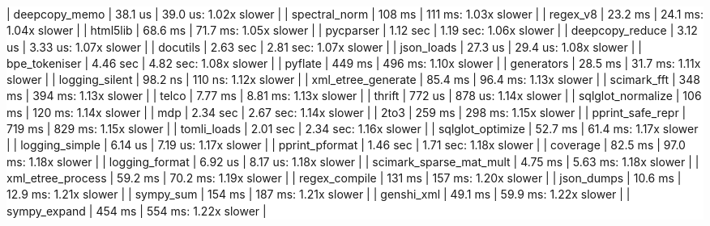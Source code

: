 | deepcopy_memo              | 38.1 us                                                                | 39.0 us: 1.02x slower                                                  |
| spectral_norm              | 108 ms                                                                 | 111 ms: 1.03x slower                                                   |
| regex_v8                   | 23.2 ms                                                                | 24.1 ms: 1.04x slower                                                  |
| html5lib                   | 68.6 ms                                                                | 71.7 ms: 1.05x slower                                                  |
| pycparser                  | 1.12 sec                                                               | 1.19 sec: 1.06x slower                                                 |
| deepcopy_reduce            | 3.12 us                                                                | 3.33 us: 1.07x slower                                                  |
| docutils                   | 2.63 sec                                                               | 2.81 sec: 1.07x slower                                                 |
| json_loads                 | 27.3 us                                                                | 29.4 us: 1.08x slower                                                  |
| bpe_tokeniser              | 4.46 sec                                                               | 4.82 sec: 1.08x slower                                                 |
| pyflate                    | 449 ms                                                                 | 496 ms: 1.10x slower                                                   |
| generators                 | 28.5 ms                                                                | 31.7 ms: 1.11x slower                                                  |
| logging_silent             | 98.2 ns                                                                | 110 ns: 1.12x slower                                                   |
| xml_etree_generate         | 85.4 ms                                                                | 96.4 ms: 1.13x slower                                                  |
| scimark_fft                | 348 ms                                                                 | 394 ms: 1.13x slower                                                   |
| telco                      | 7.77 ms                                                                | 8.81 ms: 1.13x slower                                                  |
| thrift                     | 772 us                                                                 | 878 us: 1.14x slower                                                   |
| sqlglot_normalize          | 106 ms                                                                 | 120 ms: 1.14x slower                                                   |
| mdp                        | 2.34 sec                                                               | 2.67 sec: 1.14x slower                                                 |
| 2to3                       | 259 ms                                                                 | 298 ms: 1.15x slower                                                   |
| pprint_safe_repr           | 719 ms                                                                 | 829 ms: 1.15x slower                                                   |
| tomli_loads                | 2.01 sec                                                               | 2.34 sec: 1.16x slower                                                 |
| sqlglot_optimize           | 52.7 ms                                                                | 61.4 ms: 1.17x slower                                                  |
| logging_simple             | 6.14 us                                                                | 7.19 us: 1.17x slower                                                  |
| pprint_pformat             | 1.46 sec                                                               | 1.71 sec: 1.18x slower                                                 |
| coverage                   | 82.5 ms                                                                | 97.0 ms: 1.18x slower                                                  |
| logging_format             | 6.92 us                                                                | 8.17 us: 1.18x slower                                                  |
| scimark_sparse_mat_mult    | 4.75 ms                                                                | 5.63 ms: 1.18x slower                                                  |
| xml_etree_process          | 59.2 ms                                                                | 70.2 ms: 1.19x slower                                                  |
| regex_compile              | 131 ms                                                                 | 157 ms: 1.20x slower                                                   |
| json_dumps                 | 10.6 ms                                                                | 12.9 ms: 1.21x slower                                                  |
| sympy_sum                  | 154 ms                                                                 | 187 ms: 1.21x slower                                                   |
| genshi_xml                 | 49.1 ms                                                                | 59.9 ms: 1.22x slower                                                  |
| sympy_expand               | 454 ms                                                                 | 554 ms: 1.22x slower                                                   |